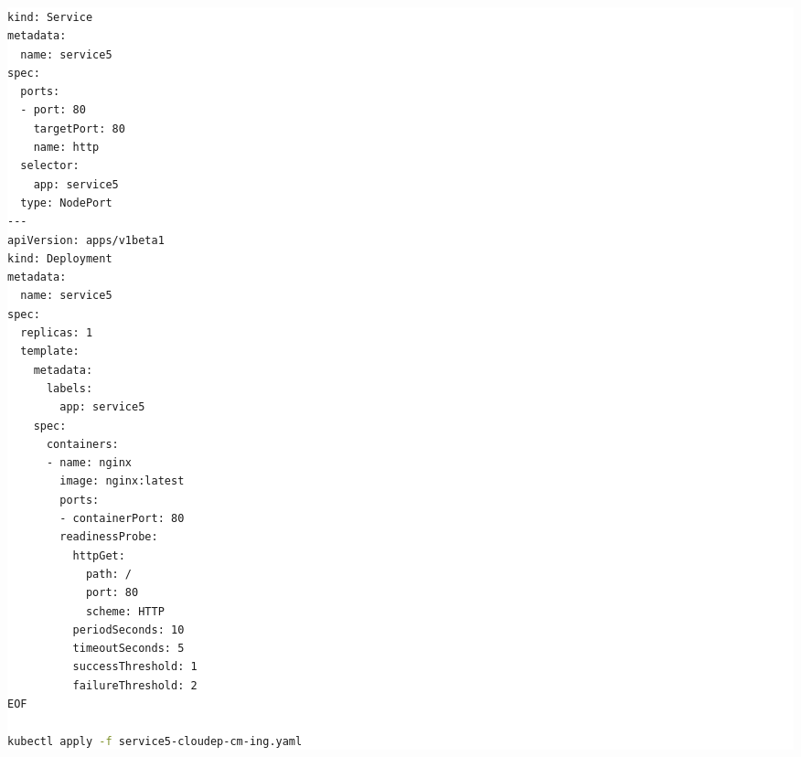 ```sh
kind: Service
metadata:
  name: service5
spec:
  ports:
  - port: 80
    targetPort: 80
    name: http
  selector:
    app: service5
  type: NodePort
---
apiVersion: apps/v1beta1
kind: Deployment
metadata:
  name: service5
spec:
  replicas: 1
  template:
    metadata:
      labels:
        app: service5
    spec:
      containers:
      - name: nginx
        image: nginx:latest
        ports:
        - containerPort: 80
        readinessProbe:
          httpGet:
            path: /
            port: 80
            scheme: HTTP
          periodSeconds: 10
          timeoutSeconds: 5
          successThreshold: 1
          failureThreshold: 2
EOF

kubectl apply -f service5-cloudep-cm-ing.yaml
```